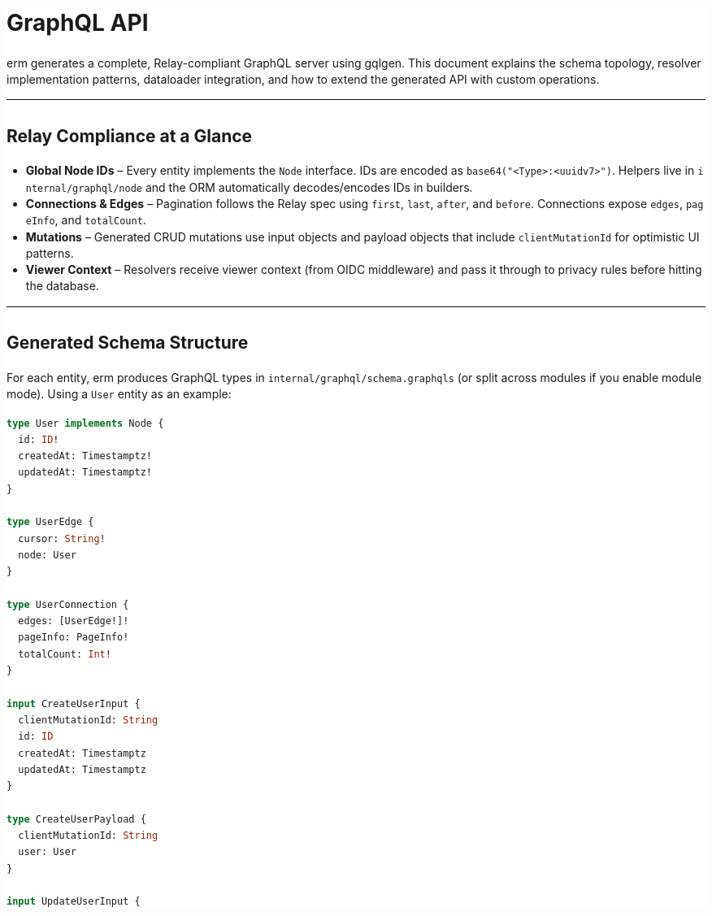 # GraphQL API

erm generates a complete, Relay-compliant GraphQL server using gqlgen. This document explains the schema topology, resolver
implementation patterns, dataloader integration, and how to extend the generated API with custom operations.

---

## Relay Compliance at a Glance

- **Global Node IDs** – Every entity implements the `Node` interface. IDs are encoded as `base64("<Type>:<uuidv7>")`. Helpers
  live in `internal/graphql/node` and the ORM automatically decodes/encodes IDs in builders.
- **Connections & Edges** – Pagination follows the Relay spec using `first`, `last`, `after`, and `before`. Connections expose
  `edges`, `pageInfo`, and `totalCount`.
- **Mutations** – Generated CRUD mutations use input objects and payload objects that include `clientMutationId` for optimistic
  UI patterns.
- **Viewer Context** – Resolvers receive viewer context (from OIDC middleware) and pass it through to privacy rules before
  hitting the database.

---

## Generated Schema Structure

For each entity, erm produces GraphQL types in `internal/graphql/schema.graphqls` (or split across modules if you enable module
mode). Using a `User` entity as an example:

```graphql
type User implements Node {
  id: ID!
  createdAt: Timestamptz!
  updatedAt: Timestamptz!
}

type UserEdge {
  cursor: String!
  node: User
}

type UserConnection {
  edges: [UserEdge!]!
  pageInfo: PageInfo!
  totalCount: Int!
}

input CreateUserInput {
  clientMutationId: String
  id: ID
  createdAt: Timestamptz
  updatedAt: Timestamptz
}

type CreateUserPayload {
  clientMutationId: String
  user: User
}

input UpdateUserInput {
```